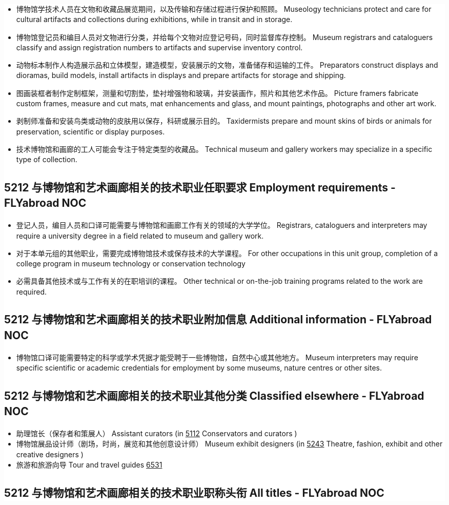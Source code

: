 * 博物馆学技术人员在文物和收藏品展览期间，以及传输和存储过程进行保护和照顾。
Museology technicians protect and care for cultural artifacts and collections during exhibitions, while in transit and in storage.

* 博物馆登记员和编目人员对文物进行分类，并给每个文物对应登记号码，同时监督库存控制。
Museum registrars and cataloguers classify and assign registration numbers to artifacts and supervise inventory control.

* 动物标本制作人构造展示品和立体模型，建造模型，安装展示的文物，准备储存和运输的工件。
Preparators construct displays and dioramas, build models, install artifacts in displays and prepare artifacts for storage and shipping.

* 图画装框者制作定制框架，测量和切割垫，垫衬增强物和玻璃，并安装画作，照片和其他艺术作品。
Picture framers fabricate custom frames, measure and cut mats, mat enhancements and glass, and mount paintings, photographs and other art work.

* 剥制师准备和安装鸟类或动物的皮肤用以保存，科研或展示目的。
Taxidermists prepare and mount skins of birds or animals for preservation, scientific or display purposes.

* 技术博物馆和画廊的工人可能会专注于特定类型的收藏品。
Technical museum and gallery workers may specialize in a specific type of collection.

## 5212 与博物馆和艺术画廊相关的技术职业任职要求 Employment requirements - FLYabroad NOC

* 登记人员，编目人员和口译可能需要与博物馆和画廊工作有关的领域的大学学位。
Registrars, cataloguers and interpreters may require a university degree in a field related to museum and gallery work.

* 对于本单元组的其他职业，需要完成博物馆技术或保存技术的大学课程。
For other occupations in this unit group, completion of a college program in museum technology or conservation technology 

* 必需具备其他技术或与工作有关的在职培训的课程。
Other technical or on-the-job training programs related to the work are required.

## 5212 与博物馆和艺术画廊相关的技术职业附加信息 Additional information - FLYabroad NOC

* 博物馆口译可能需要特定的科学或学术凭据才能受聘于一些博物馆，自然中心或其他地方。
Museum interpreters may require specific scientific or academic credentials for employment by some museums, nature centres or other sites.

## 5212 与博物馆和艺术画廊相关的技术职业其他分类 Classified elsewhere - FLYabroad NOC

* 助理馆长（保存者和策展人） Assistant curators (in [5112](5112) Conservators and curators )
* 博物馆展品设计师（剧场，时尚，展览和其他创意设计师） Museum exhibit designers (in [5243](5243) Theatre, fashion, exhibit and other creative designers )
* 旅游和旅游向导 Tour and travel guides [6531](6531)

## 5212 与博物馆和艺术画廊相关的技术职业职称头衔 All titles - FLYabroad NOC
